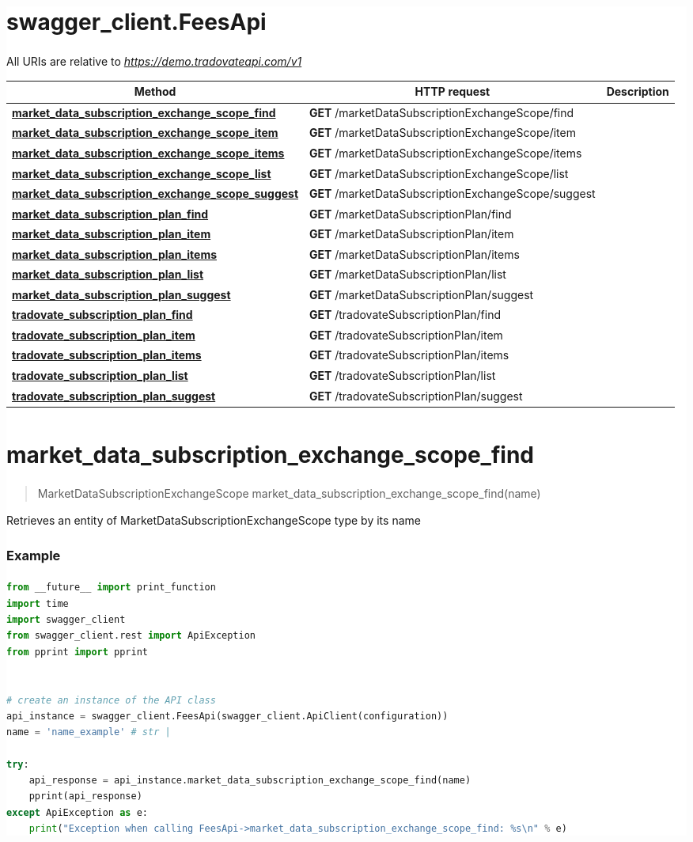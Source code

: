 # swagger_client.FeesApi

All URIs are relative to *https://demo.tradovateapi.com/v1*

Method | HTTP request | Description
------------- | ------------- | -------------
[**market_data_subscription_exchange_scope_find**](FeesApi.md#market_data_subscription_exchange_scope_find) | **GET** /marketDataSubscriptionExchangeScope/find | 
[**market_data_subscription_exchange_scope_item**](FeesApi.md#market_data_subscription_exchange_scope_item) | **GET** /marketDataSubscriptionExchangeScope/item | 
[**market_data_subscription_exchange_scope_items**](FeesApi.md#market_data_subscription_exchange_scope_items) | **GET** /marketDataSubscriptionExchangeScope/items | 
[**market_data_subscription_exchange_scope_list**](FeesApi.md#market_data_subscription_exchange_scope_list) | **GET** /marketDataSubscriptionExchangeScope/list | 
[**market_data_subscription_exchange_scope_suggest**](FeesApi.md#market_data_subscription_exchange_scope_suggest) | **GET** /marketDataSubscriptionExchangeScope/suggest | 
[**market_data_subscription_plan_find**](FeesApi.md#market_data_subscription_plan_find) | **GET** /marketDataSubscriptionPlan/find | 
[**market_data_subscription_plan_item**](FeesApi.md#market_data_subscription_plan_item) | **GET** /marketDataSubscriptionPlan/item | 
[**market_data_subscription_plan_items**](FeesApi.md#market_data_subscription_plan_items) | **GET** /marketDataSubscriptionPlan/items | 
[**market_data_subscription_plan_list**](FeesApi.md#market_data_subscription_plan_list) | **GET** /marketDataSubscriptionPlan/list | 
[**market_data_subscription_plan_suggest**](FeesApi.md#market_data_subscription_plan_suggest) | **GET** /marketDataSubscriptionPlan/suggest | 
[**tradovate_subscription_plan_find**](FeesApi.md#tradovate_subscription_plan_find) | **GET** /tradovateSubscriptionPlan/find | 
[**tradovate_subscription_plan_item**](FeesApi.md#tradovate_subscription_plan_item) | **GET** /tradovateSubscriptionPlan/item | 
[**tradovate_subscription_plan_items**](FeesApi.md#tradovate_subscription_plan_items) | **GET** /tradovateSubscriptionPlan/items | 
[**tradovate_subscription_plan_list**](FeesApi.md#tradovate_subscription_plan_list) | **GET** /tradovateSubscriptionPlan/list | 
[**tradovate_subscription_plan_suggest**](FeesApi.md#tradovate_subscription_plan_suggest) | **GET** /tradovateSubscriptionPlan/suggest | 

# **market_data_subscription_exchange_scope_find**
> MarketDataSubscriptionExchangeScope market_data_subscription_exchange_scope_find(name)



Retrieves an entity of MarketDataSubscriptionExchangeScope type by its name

### Example
```python
from __future__ import print_function
import time
import swagger_client
from swagger_client.rest import ApiException
from pprint import pprint


# create an instance of the API class
api_instance = swagger_client.FeesApi(swagger_client.ApiClient(configuration))
name = 'name_example' # str | 

try:
    api_response = api_instance.market_data_subscription_exchange_scope_find(name)
    pprint(api_response)
except ApiException as e:
    print("Exception when calling FeesApi->market_data_subscription_exchange_scope_find: %s\n" % e)
```
